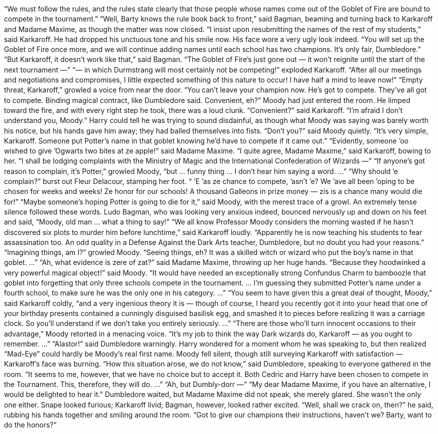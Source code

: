 “We must follow the rules, and the rules state clearly that those people whose names come out of the Goblet of Fire are bound to compete in the tournament.”
“Well, Barty knows the rule book back to front,” said Bagman, beaming and turning back to Karkaroff and Madame Maxime, as though the matter was now closed.
“I insist upon resubmitting the names of the rest of my students,” said Karkaroff. He had dropped his unctuous tone and his smile now. His face wore a very ugly look indeed. “You will set up the Goblet of Fire once more, and we will continue adding names until each school has two champions. It’s only fair, Dumbledore.”
“But Karkaroff, it doesn’t work like that,” said Bagman. “The Goblet of Fire’s just gone out — it won’t reignite until the start of the next tournament —”
“— in which Durmstrang will most certainly not be competing!” exploded Karkaroff. “After all our meetings and negotiations and compromises, I little expected something of this nature to occur! I have half a mind to leave now!”
“Empty threat, Karkaroff,” growled a voice from near the door. “You can’t leave your champion now. He’s got to compete. They’ve all got to compete. Binding magical contract, like Dumbledore said. Convenient, eh?”
Moody had just entered the room. He limped toward the fire, and with every right step he took, there was a loud clunk.
“Convenient?” said Karkaroff. “I’m afraid I don’t understand you, Moody.”
Harry could tell he was trying to sound disdainful, as though what Moody was saying was barely worth his notice, but his hands gave him away; they had balled themselves into fists.
“Don’t you?” said Moody quietly. “It’s very simple, Karkaroff. Someone put Potter’s name in that goblet knowing he’d have to compete if it came out.”
“Evidently, someone ’oo wished to give ’Ogwarts two bites at ze apple!” said Madame Maxime.
“I quite agree, Madame Maxime,” said Karkaroff, bowing to her. “I shall be lodging complaints with the Ministry of Magic and the International Confederation of Wizards —”
“If anyone’s got reason to complain, it’s Potter,” growled Moody, “but … funny thing … I don’t hear him saying a word. …”
“Why should ’e complain?” burst out Fleur Delacour, stamping her foot. “ ’E ’as ze chance to compete, ’asn’t ’e? We ’ave all been ’oping to be chosen for weeks and weeks! Ze honor for our schools! A thousand Galleons in prize money — zis is a chance many would die for!”
“Maybe someone’s hoping Potter is going to die for it,” said Moody, with the merest trace of a growl.
An extremely tense silence followed these words. Ludo Bagman, who was looking very anxious indeed, bounced nervously up and down on his feet and said, “Moody, old man … what a thing to say!”
“We all know Professor Moody considers the morning wasted if he hasn’t discovered six plots to murder him before lunchtime,” said Karkaroff loudly. “Apparently he is now teaching his students to fear assassination too. An odd quality in a Defense Against the Dark Arts teacher, Dumbledore, but no doubt you had your reasons.”
“Imagining things, am I?” growled Moody. “Seeing things, eh? It was a skilled witch or wizard who put the boy’s name in that goblet. …”
“Ah, what evidence is zere of zat?” said Madame Maxime, throwing up her huge hands.
“Because they hoodwinked a very powerful magical object!” said Moody. “It would have needed an exceptionally strong Confundus Charm to bamboozle that goblet into forgetting that only three schools compete in the tournament. … I’m guessing they submitted Potter’s name under a fourth school, to make sure he was the only one in his category. …”
“You seem to have given this a great deal of thought, Moody,” said Karkaroff coldly, “and a very ingenious theory it is — though of course, I heard you recently got it into your head that one of your birthday presents contained a cunningly disguised basilisk egg, and smashed it to pieces before realizing it was a carriage clock. So you’ll understand if we don’t take you entirely seriously. …”
“There are those who’ll turn innocent occasions to their advantage,” Moody retorted in a menacing voice. “It’s my job to think the way Dark wizards do, Karkaroff — as you ought to remember. …”
“Alastor!” said Dumbledore warningly. Harry wondered for a moment whom he was speaking to, but then realized “Mad-Eye” could hardly be Moody’s real first name. Moody fell silent, though still surveying Karkaroff with satisfaction — Karkaroff’s face was burning.
“How this situation arose, we do not know,” said Dumbledore, speaking to everyone gathered in the room. “It seems to me, however, that we have no choice but to accept it. Both Cedric and Harry have been chosen to compete in the Tournament. This, therefore, they will do. …”
“Ah, but Dumbly-dorr —”
“My dear Madame Maxime, if you have an alternative, I would be delighted to hear it.”
Dumbledore waited, but Madame Maxime did not speak, she merely glared. She wasn’t the only one either. Snape looked furious; Karkaroff livid; Bagman, however, looked rather excited.
“Well, shall we crack on, then?” he said, rubbing his hands together and smiling around the room. “Got to give our champions their instructions, haven’t we? Barty, want to do the honors?”